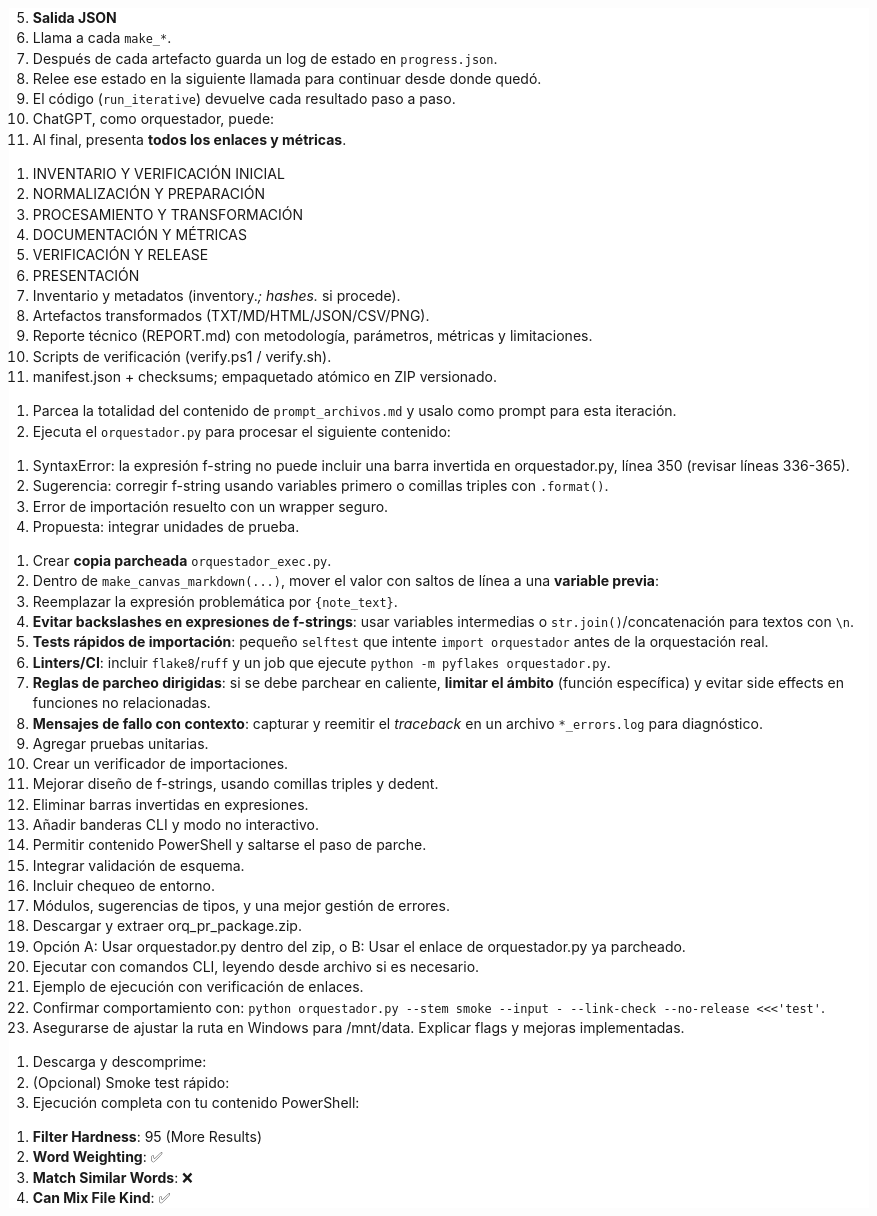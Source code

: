 5. **Salida JSON**
1. Llama a cada `make_*`.
2. Después de cada artefacto guarda un log de estado en `progress.json`.
3. Relee ese estado en la siguiente llamada para continuar desde donde quedó.
1. El código (`run_iterative`) devuelve cada resultado paso a paso.
2. ChatGPT, como orquestador, puede:
3. Al final, presenta **todos los enlaces y métricas**.
1) INVENTARIO Y VERIFICACIÓN INICIAL
2) NORMALIZACIÓN Y PREPARACIÓN
3) PROCESAMIENTO Y TRANSFORMACIÓN
4) DOCUMENTACIÓN Y MÉTRICAS
5) VERIFICACIÓN Y RELEASE
6) PRESENTACIÓN
1) Inventario y metadatos (inventory.*; hashes.* si procede).
2) Artefactos transformados (TXT/MD/HTML/JSON/CSV/PNG).
3) Reporte técnico (REPORT.md) con metodología, parámetros, métricas y limitaciones.
4) Scripts de verificación (verify.ps1 / verify.sh).
5) manifest.json + checksums; empaquetado atómico en ZIP versionado.
1. Parcea la totalidad del contenido de `prompt_archivos.md` y usalo como prompt para esta iteración.
2. Ejecuta el `orquestador.py` para procesar el siguiente contenido:
1) SyntaxError: la expresión f-string no puede incluir una barra invertida en orquestador.py, línea 350 (revisar líneas 336-365).
2) Sugerencia: corregir f-string usando variables primero o comillas triples con `.format()`.
3) Error de importación resuelto con un wrapper seguro.
4) Propuesta: integrar unidades de prueba.
1. Crear **copia parcheada** `orquestador_exec.py`.
2. Dentro de `make_canvas_markdown(...)`, mover el valor con saltos de línea a una **variable previa**:
3. Reemplazar la expresión problemática por `{note_text}`.
1. **Evitar backslashes en expresiones de f-strings**: usar variables intermedias o `str.join()`/concatenación para textos con `\n`.
2. **Tests rápidos de importación**: pequeño `selftest` que intente `import orquestador` antes de la orquestación real.
3. **Linters/CI**: incluir `flake8`/`ruff` y un job que ejecute `python -m pyflakes orquestador.py`.
4. **Reglas de parcheo dirigidas**: si se debe parchear en caliente, **limitar el ámbito** (función específica) y evitar side effects en funciones no relacionadas.
5. **Mensajes de fallo con contexto**: capturar y reemitir el *traceback* en un archivo `*_errors.log` para diagnóstico.
1. Agregar pruebas unitarias.
2. Crear un verificador de importaciones.
3. Mejorar diseño de f-strings, usando comillas triples y dedent.
4. Eliminar barras invertidas en expresiones.
5. Añadir banderas CLI y modo no interactivo.
6. Permitir contenido PowerShell y saltarse el paso de parche.
7. Integrar validación de esquema.
8. Incluir chequeo de entorno.
9. Módulos, sugerencias de tipos, y una mejor gestión de errores.
1. Descargar y extraer orq_pr_package.zip.
2. Opción A: Usar orquestador.py dentro del zip, o B: Usar el enlace de orquestador.py ya parcheado.
3. Ejecutar con comandos CLI, leyendo desde archivo si es necesario.
4. Ejemplo de ejecución con verificación de enlaces.
5. Confirmar comportamiento con: `python orquestador.py --stem smoke --input - --link-check --no-release <<<'test'`.
6. Asegurarse de ajustar la ruta en Windows para /mnt/data. Explicar flags y mejoras implementadas.
1) Descarga y descomprime:
2) (Opcional) Smoke test rápido:
3) Ejecución completa con tu contenido PowerShell:
1. **Filter Hardness**: 95 (More Results)
2. **Word Weighting**: ✅
3. **Match Similar Words**: ❌
4. **Can Mix File Kind**: ✅